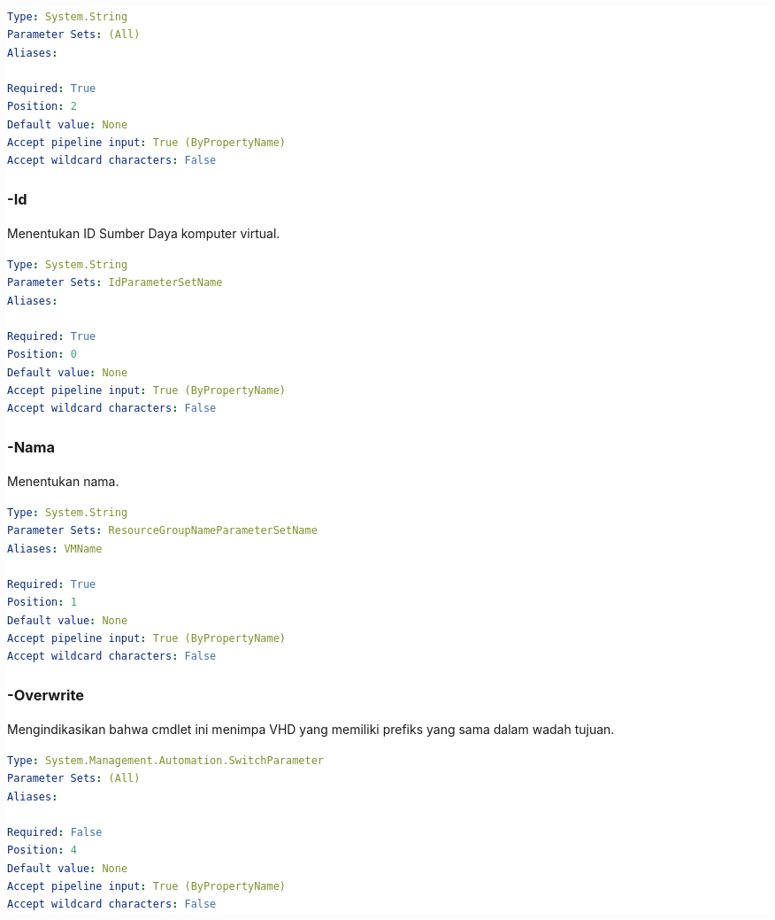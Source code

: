 ```yaml
Type: System.String
Parameter Sets: (All)
Aliases:

Required: True
Position: 2
Default value: None
Accept pipeline input: True (ByPropertyName)
Accept wildcard characters: False
```

### -Id
Menentukan ID Sumber Daya komputer virtual.

```yaml
Type: System.String
Parameter Sets: IdParameterSetName
Aliases:

Required: True
Position: 0
Default value: None
Accept pipeline input: True (ByPropertyName)
Accept wildcard characters: False
```

### -Nama
Menentukan nama.

```yaml
Type: System.String
Parameter Sets: ResourceGroupNameParameterSetName
Aliases: VMName

Required: True
Position: 1
Default value: None
Accept pipeline input: True (ByPropertyName)
Accept wildcard characters: False
```

### -Overwrite
Mengindikasikan bahwa cmdlet ini menimpa VHD yang memiliki prefiks yang sama dalam wadah tujuan.

```yaml
Type: System.Management.Automation.SwitchParameter
Parameter Sets: (All)
Aliases:

Required: False
Position: 4
Default value: None
Accept pipeline input: True (ByPropertyName)
Accept wildcard characters: False
```
